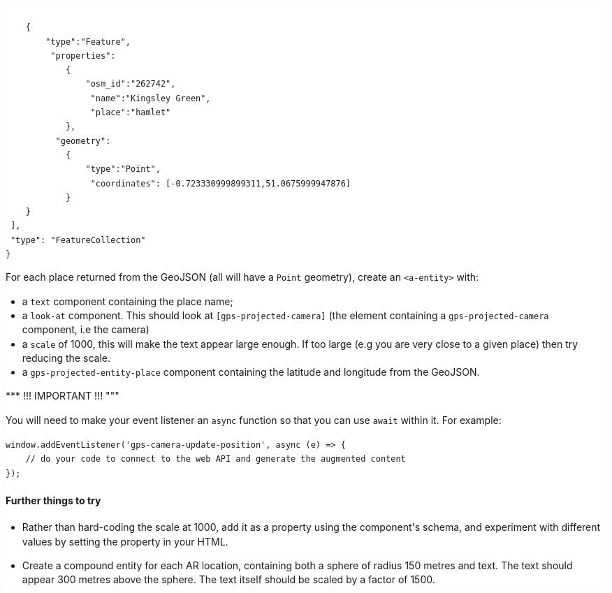 ```
  
    {    
        "type":"Feature",
         "properties":
            {
                "osm_id":"262742",
                 "name":"Kingsley Green",
                 "place":"hamlet"
            },
          "geometry":
            {
                "type":"Point",
                 "coordinates": [-0.723330999899311,51.0675999947876]
            }
    }
 ], 
 "type": "FeatureCollection"
}
```

For each place returned from the GeoJSON (all will have a `Point` geometry), create an `<a-entity>` with:
- a `text` component containing the place name;
- a `look-at` component. This should look at `[gps-projected-camera]` (the element containing a `gps-projected-camera` component, i.e the camera)
- a `scale` of 1000, this will make the text appear large enough. If too large (e.g you are very close to a given place) then try reducing the scale.
- a `gps-projected-entity-place` component containing the latitude and longitude from the GeoJSON.

*** !!! IMPORTANT !!! """

You will need to make your event listener an `async` function so that you can use `await` within it. For example:
```
window.addEventListener('gps-camera-update-position', async (e) => {
    // do your code to connect to the web API and generate the augmented content
});
```
#### Further things to try

- Rather than hard-coding the scale at 1000, add it as a property using the component's schema, and experiment with different values by setting the property in your HTML.

- Create a compound entity for each AR location, containing both a sphere of radius 150 metres and text. The text should appear 300 metres above the sphere. The text itself should be scaled by a factor of 1500.

<script type='text/javascript' src='week7.js'></script>
